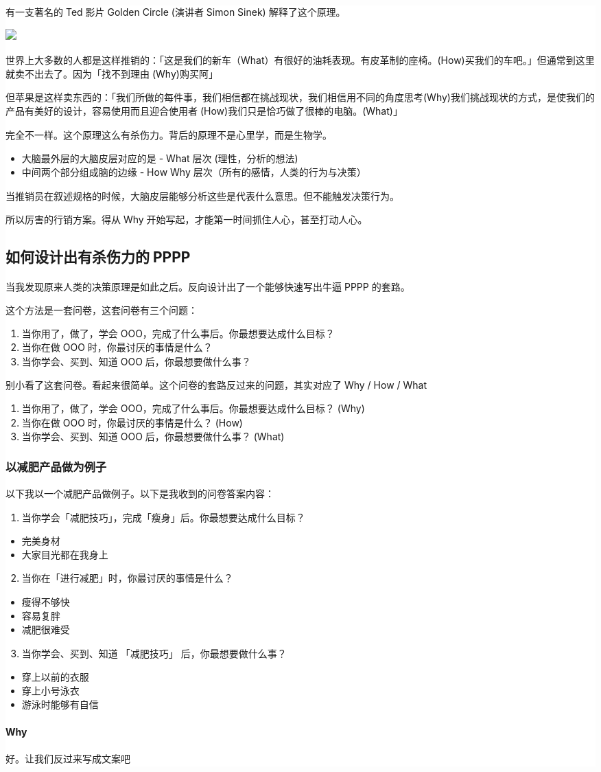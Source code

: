 有一支著名的 Ted 影片 Golden Circle (演讲者 Simon Sinek) 解释了这个原理。

![](https://imgur.com/sxt4VSS.png)

世界上大多数的人都是这样推销的：「这是我们的新车（What）有很好的油耗表现。有皮革制的座椅。(How)买我们的车吧。」但通常到这里就卖不出去了。因为「找不到理由 (Why)购买阿」

但苹果是这样卖东西的：「我们所做的每件事，我们相信都在挑战现状，我们相信用不同的角度思考(Why)我们挑战现状的方式，是使我们的产品有美好的设计，容易使用而且迎合使用者 (How)我们只是恰巧做了很棒的电脑。(What)」

完全不一样。这个原理这么有杀伤力。背后的原理不是心里学，而是生物学。

* 大脑最外层的大脑皮层对应的是 - What 层次 (理性，分析的想法)
* 中间两个部分组成脑的边缘 - How Why 层次（所有的感情，人类的行为与决策）

当推销员在叙述规格的时候，大脑皮层能够分析这些是代表什么意思。但不能触发决策行为。

所以厉害的行销方案。得从 Why 开始写起，才能第一时间抓住人心，甚至打动人心。

## 如何设计出有杀伤力的 PPPP

当我发现原来人类的决策原理是如此之后。反向设计出了一个能够快速写出牛逼 PPPP 的套路。

这个方法是一套问卷，这套问卷有三个问题：

1. 当你用了，做了，学会 OOO，完成了什么事后。你最想要达成什么目标？  
2. 当你在做 OOO 时，你最讨厌的事情是什么？
3. 当你学会、买到、知道 OOO 后，你最想要做什么事？

别小看了这套问卷。看起来很简单。这个问卷的套路反过来的问题，其实对应了 Why / How / What

1. 当你用了，做了，学会 OOO，完成了什么事后。你最想要达成什么目标？   (Why)
2. 当你在做 OOO 时，你最讨厌的事情是什么？ (How)
3. 当你学会、买到、知道 OOO 后，你最想要做什么事？ (What)

### 以减肥产品做为例子

以下我以一个减肥产品做例子。以下是我收到的问卷答案内容：

1) 当你学会「减肥技巧」，完成「瘦身」后。你最想要达成什么目标？  

* 完美身材
* 大家目光都在我身上

2) 当你在「进行减肥」时，你最讨厌的事情是什么？

* 瘦得不够快
* 容易复胖
* 减肥很难受

3) 当你学会、买到、知道 「减肥技巧」 后，你最想要做什么事？

* 穿上以前的衣服
* 穿上小号泳衣
* 游泳时能够有自信

#### Why

好。让我们反过来写成文案吧
